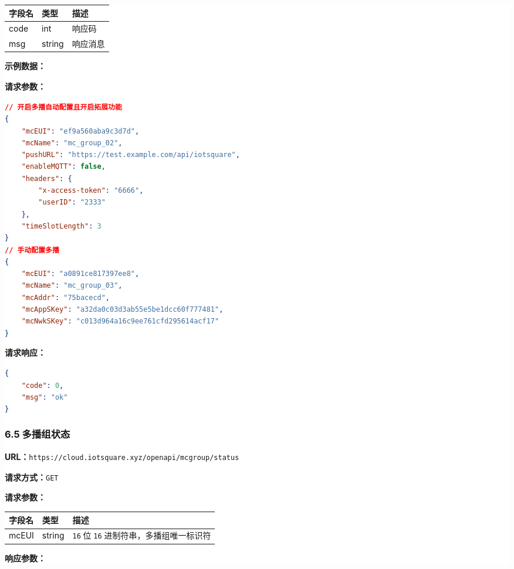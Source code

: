 |字段名|类型|描述|
|:---|:---|:---|
|code|int|响应码|
|msg|string|响应消息|

**示例数据：**

**请求参数：**

```json
// 开启多播自动配置且开启拓展功能
{
	"mcEUI": "ef9a560aba9c3d7d",
	"mcName": "mc_group_02",
	"pushURL": "https://test.example.com/api/iotsquare",
	"enableMQTT": false,
	"headers": {
		"x-access-token": "6666",
		"userID": "2333"
	},
	"timeSlotLength": 3
}
// 手动配置多播
{
	"mcEUI": "a0891ce817397ee8",
	"mcName": "mc_group_03",
	"mcAddr": "75bacecd",
	"mcAppSKey": "a32da0c03d3ab55e5be1dcc60f777481",
	"mcNwkSKey": "c013d964a16c9ee761cfd295614acf17"
}
```

**请求响应：**

```json
{
	"code": 0,
	"msg": "ok"
}
```

### 6.5 多播组状态

**URL：**`https://cloud.iotsquare.xyz/openapi/mcgroup/status`

**请求方式：**`GET`

**请求参数：**

|字段名|类型|描述|
|:---|:---|:---|
|mcEUI|string| `16` 位 `16` 进制符串，多播组唯一标识符|

**响应参数：**

